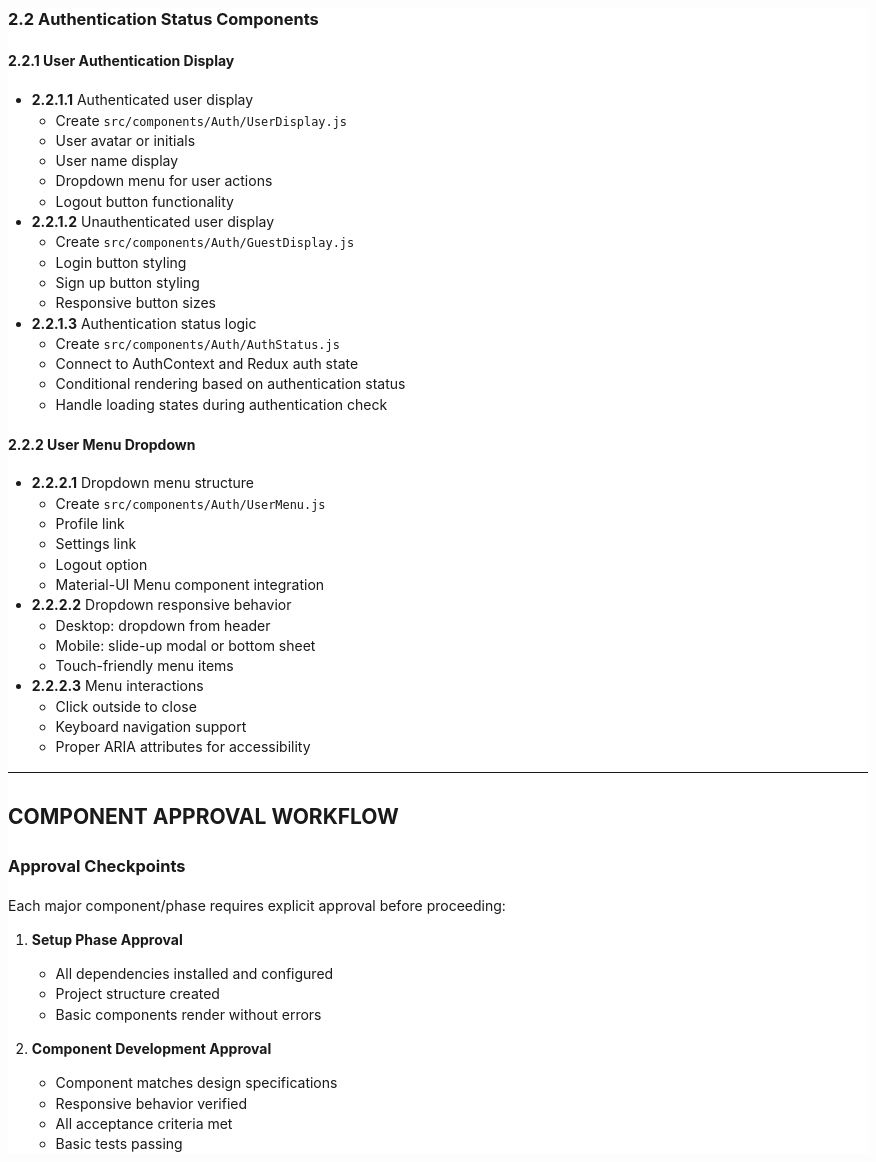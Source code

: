 ### 2.2 Authentication Status Components

#### 2.2.1 User Authentication Display
- **2.2.1.1** Authenticated user display
  - Create `src/components/Auth/UserDisplay.js`
  - User avatar or initials
  - User name display
  - Dropdown menu for user actions
  - Logout button functionality
- **2.2.1.2** Unauthenticated user display
  - Create `src/components/Auth/GuestDisplay.js`
  - Login button styling
  - Sign up button styling
  - Responsive button sizes
- **2.2.1.3** Authentication status logic
  - Create `src/components/Auth/AuthStatus.js`
  - Connect to AuthContext and Redux auth state
  - Conditional rendering based on authentication status
  - Handle loading states during authentication check

#### 2.2.2 User Menu Dropdown
- **2.2.2.1** Dropdown menu structure
  - Create `src/components/Auth/UserMenu.js`
  - Profile link
  - Settings link
  - Logout option
  - Material-UI Menu component integration
- **2.2.2.2** Dropdown responsive behavior
  - Desktop: dropdown from header
  - Mobile: slide-up modal or bottom sheet
  - Touch-friendly menu items
- **2.2.2.3** Menu interactions
  - Click outside to close
  - Keyboard navigation support
  - Proper ARIA attributes for accessibility

---

## COMPONENT APPROVAL WORKFLOW

### Approval Checkpoints
Each major component/phase requires explicit approval before proceeding:

1. **Setup Phase Approval**
   - All dependencies installed and configured
   - Project structure created
   - Basic components render without errors

2. **Component Development Approval**
   - Component matches design specifications
   - Responsive behavior verified
   - All acceptance criteria met
   - Basic tests passing
